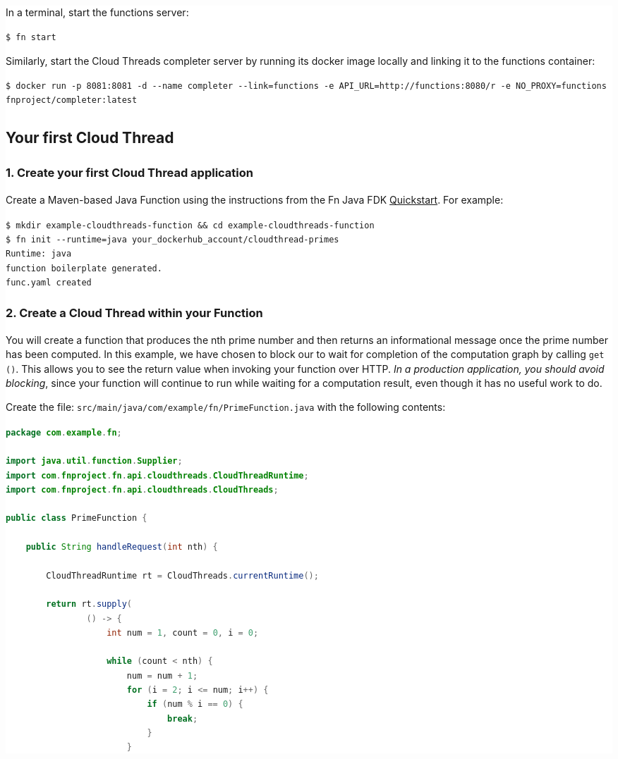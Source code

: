 In a terminal, start the functions server:

```
$ fn start
```

Similarly, start the Cloud Threads completer server by running its docker image
locally and linking it to the functions container:

```
$ docker run -p 8081:8081 -d --name completer --link=functions -e API_URL=http://functions:8080/r -e NO_PROXY=functions fnproject/completer:latest
```


## Your first Cloud Thread

### 1. Create your first Cloud Thread application

Create a Maven-based Java Function using the instructions from the Fn Java FDK
[Quickstart](../README.md). For example:

```
$ mkdir example-cloudthreads-function && cd example-cloudthreads-function
$ fn init --runtime=java your_dockerhub_account/cloudthread-primes
Runtime: java
function boilerplate generated.
func.yaml created

```

### 2. Create a Cloud Thread within your Function

You will create a function that produces the nth prime number and then returns
an informational message once the prime number has been computed. In this
example, we have chosen to block our to wait for completion of the computation
graph by calling `get()`. This allows you to see the return value when invoking
your function over HTTP. *In a production application, you should avoid
blocking*, since your function will continue to run while waiting for
a computation result, even though it has no useful work to do.

Create the file: `src/main/java/com/example/fn/PrimeFunction.java` with the
following contents:

```java
package com.example.fn;

import java.util.function.Supplier;
import com.fnproject.fn.api.cloudthreads.CloudThreadRuntime;
import com.fnproject.fn.api.cloudthreads.CloudThreads;

public class PrimeFunction {

    public String handleRequest(int nth) {

        CloudThreadRuntime rt = CloudThreads.currentRuntime();

        return rt.supply(
                () -> {
                    int num = 1, count = 0, i = 0;

                    while (count < nth) {
                        num = num + 1;
                        for (i = 2; i <= num; i++) {
                            if (num % i == 0) {
                                break;
                            }
                        }
```